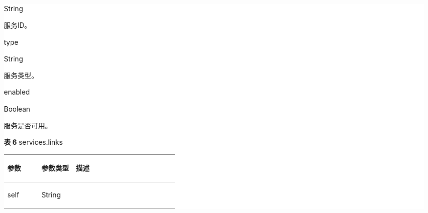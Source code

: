 <td class="cellrowborder" valign="top" width="20%" headers="mcps1.2.4.1.2 "><p id="zh-cn_topic_0222037527_p12536102575317"><a name="zh-cn_topic_0222037527_p12536102575317"></a><a name="zh-cn_topic_0222037527_p12536102575317"></a>String</p>
</td>
<td class="cellrowborder" valign="top" width="60%" headers="mcps1.2.4.1.3 "><p id="zh-cn_topic_0222037527_p453732511539"><a name="zh-cn_topic_0222037527_p453732511539"></a><a name="zh-cn_topic_0222037527_p453732511539"></a>服务ID。</p>
</td>
</tr>
<tr id="zh-cn_topic_0222037527_row195147259535"><td class="cellrowborder" valign="top" width="20%" headers="mcps1.2.4.1.1 "><p id="zh-cn_topic_0222037527_p7539112513536"><a name="zh-cn_topic_0222037527_p7539112513536"></a><a name="zh-cn_topic_0222037527_p7539112513536"></a>type</p>
</td>
<td class="cellrowborder" valign="top" width="20%" headers="mcps1.2.4.1.2 "><p id="zh-cn_topic_0222037527_p16540725155320"><a name="zh-cn_topic_0222037527_p16540725155320"></a><a name="zh-cn_topic_0222037527_p16540725155320"></a>String</p>
</td>
<td class="cellrowborder" valign="top" width="60%" headers="mcps1.2.4.1.3 "><p id="zh-cn_topic_0222037527_p8542162517538"><a name="zh-cn_topic_0222037527_p8542162517538"></a><a name="zh-cn_topic_0222037527_p8542162517538"></a>服务类型。</p>
</td>
</tr>
<tr id="zh-cn_topic_0222037527_row16514182525313"><td class="cellrowborder" valign="top" width="20%" headers="mcps1.2.4.1.1 "><p id="zh-cn_topic_0222037527_p165443254531"><a name="zh-cn_topic_0222037527_p165443254531"></a><a name="zh-cn_topic_0222037527_p165443254531"></a>enabled</p>
</td>
<td class="cellrowborder" valign="top" width="20%" headers="mcps1.2.4.1.2 "><p id="zh-cn_topic_0222037527_p5545152510539"><a name="zh-cn_topic_0222037527_p5545152510539"></a><a name="zh-cn_topic_0222037527_p5545152510539"></a>Boolean</p>
</td>
<td class="cellrowborder" valign="top" width="60%" headers="mcps1.2.4.1.3 "><p id="zh-cn_topic_0222037527_p954672525315"><a name="zh-cn_topic_0222037527_p954672525315"></a><a name="zh-cn_topic_0222037527_p954672525315"></a>服务是否可用。</p>
</td>
</tr>
</tbody>
</table>

**表 6**  services.links

<a name="zh-cn_topic_0222037527_response_Rs161ServicesArritemLinks"></a>
<table><thead align="left"><tr id="zh-cn_topic_0222037527_row145486259539"><th class="cellrowborder" valign="top" width="20%" id="mcps1.2.4.1.1"><p id="zh-cn_topic_0222037527_p195501251530"><a name="zh-cn_topic_0222037527_p195501251530"></a><a name="zh-cn_topic_0222037527_p195501251530"></a>参数</p>
</th>
<th class="cellrowborder" valign="top" width="20%" id="mcps1.2.4.1.2"><p id="zh-cn_topic_0222037527_p15551112514534"><a name="zh-cn_topic_0222037527_p15551112514534"></a><a name="zh-cn_topic_0222037527_p15551112514534"></a>参数类型</p>
</th>
<th class="cellrowborder" valign="top" width="60%" id="mcps1.2.4.1.3"><p id="zh-cn_topic_0222037527_p13553725175315"><a name="zh-cn_topic_0222037527_p13553725175315"></a><a name="zh-cn_topic_0222037527_p13553725175315"></a>描述</p>
</th>
</tr>
</thead>
<tbody><tr id="zh-cn_topic_0222037527_row854814252535"><td class="cellrowborder" valign="top" width="20%" headers="mcps1.2.4.1.1 "><p id="zh-cn_topic_0222037527_p4554112515538"><a name="zh-cn_topic_0222037527_p4554112515538"></a><a name="zh-cn_topic_0222037527_p4554112515538"></a>self</p>
</td>
<td class="cellrowborder" valign="top" width="20%" headers="mcps1.2.4.1.2 "><p id="zh-cn_topic_0222037527_p655617252538"><a name="zh-cn_topic_0222037527_p655617252538"></a><a name="zh-cn_topic_0222037527_p655617252538"></a>String</p>
</td>
